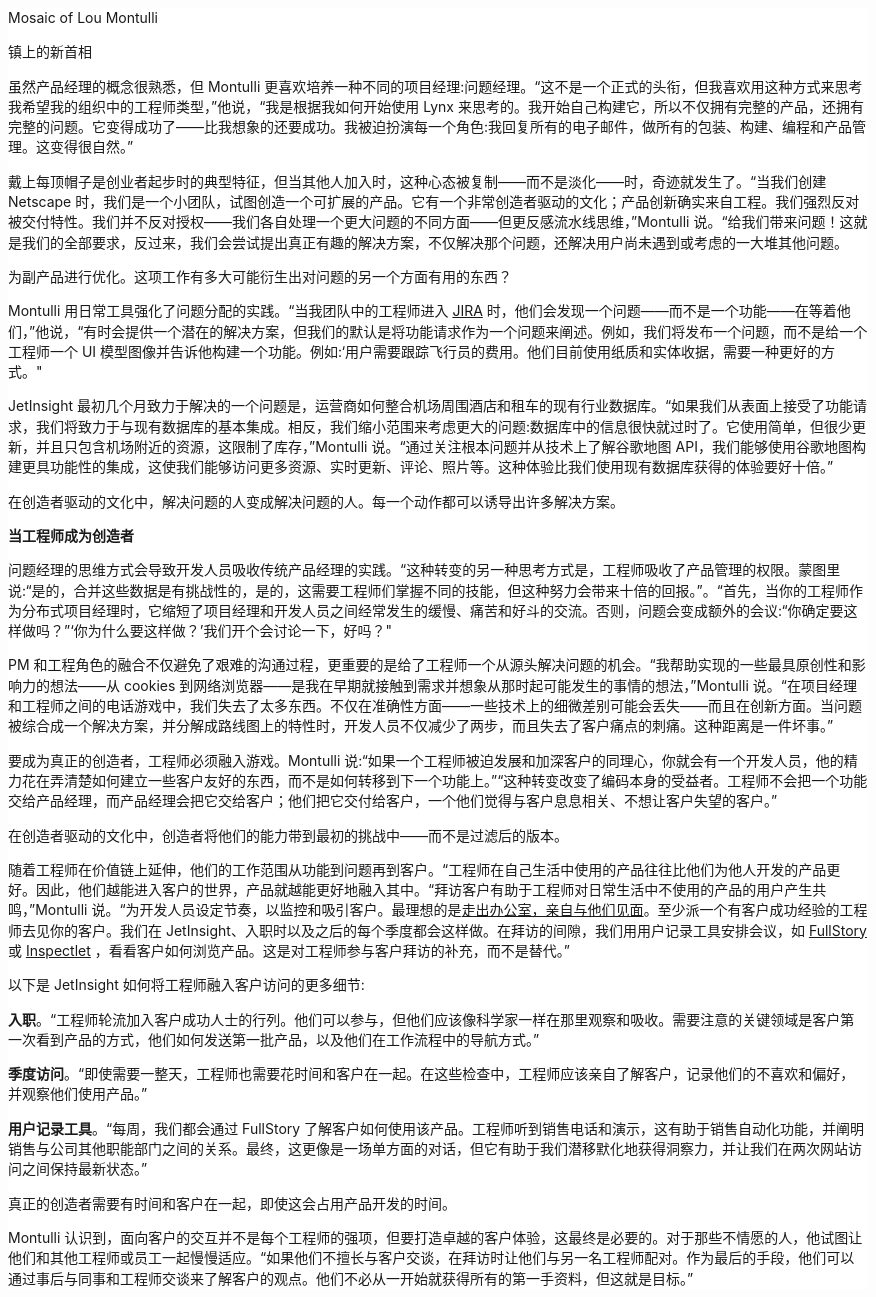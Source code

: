 Mosaic of Lou Montulli

镇上的新首相

虽然产品经理的概念很熟悉，但 Montulli 更喜欢培养一种不同的项目经理:问题经理。“这不是一个正式的头衔，但我喜欢用这种方式来思考我希望我的组织中的工程师类型，”他说，“我是根据我如何开始使用 Lynx 来思考的。我开始自己构建它，所以不仅拥有完整的产品，还拥有完整的问题。它变得成功了——比我想象的还要成功。我被迫扮演每一个角色:我回复所有的电子邮件，做所有的包装、构建、编程和产品管理。这变得很自然。”

戴上每顶帽子是创业者起步时的典型特征，但当其他人加入时，这种心态被复制——而不是淡化——时，奇迹就发生了。“当我们创建 Netscape 时，我们是一个小团队，试图创造一个可扩展的产品。它有一个非常创造者驱动的文化；产品创新确实来自工程。我们强烈反对被交付特性。我们并不反对授权——我们各自处理一个更大问题的不同方面——但更反感流水线思维，”Montulli 说。“给我们带来问题！这就是我们的全部要求，反过来，我们会尝试提出真正有趣的解决方案，不仅解决那个问题，还解决用户尚未遇到或考虑的一大堆其他问题。

为副产品进行优化。这项工作有多大可能衍生出对问题的另一个方面有用的东西？

Montulli 用日常工具强化了问题分配的实践。“当我团队中的工程师进入 [JIRA](https://www.atlassian.com/software/jira "null") 时，他们会发现一个问题——而不是一个功能——在等着他们，”他说，“有时会提供一个潜在的解决方案，但我们的默认是将功能请求作为一个问题来阐述。例如，我们将发布一个问题，而不是给一个工程师一个 UI 模型图像并告诉他构建一个功能。例如:‘用户需要跟踪飞行员的费用。他们目前使用纸质和实体收据，需要一种更好的方式。"

JetInsight 最初几个月致力于解决的一个问题是，运营商如何整合机场周围酒店和租车的现有行业数据库。“如果我们从表面上接受了功能请求，我们将致力于与现有数据库的基本集成。相反，我们缩小范围来考虑更大的问题:数据库中的信息很快就过时了。它使用简单，但很少更新，并且只包含机场附近的资源，这限制了库存，”Montulli 说。“通过关注根本问题并从技术上了解谷歌地图 API，我们能够使用谷歌地图构建更具功能性的集成，这使我们能够访问更多资源、实时更新、评论、照片等。这种体验比我们使用现有数据库获得的体验要好十倍。”

在创造者驱动的文化中，解决问题的人变成解决问题的人。每一个动作都可以诱导出许多解决方案。

**当工程师成为创造者**

问题经理的思维方式会导致开发人员吸收传统产品经理的实践。“这种转变的另一种思考方式是，工程师吸收了产品管理的权限。蒙图里说:“是的，合并这些数据是有挑战性的，是的，这需要工程师们掌握不同的技能，但这种努力会带来十倍的回报。”。“首先，当你的工程师作为分布式项目经理时，它缩短了项目经理和开发人员之间经常发生的缓慢、痛苦和好斗的交流。否则，问题会变成额外的会议:“你确定要这样做吗？”‘你为什么要这样做？’我们开个会讨论一下，好吗？"

PM 和工程角色的融合不仅避免了艰难的沟通过程，更重要的是给了工程师一个从源头解决问题的机会。“我帮助实现的一些最具原创性和影响力的想法——从 cookies 到网络浏览器——是我在早期就接触到需求并想象从那时起可能发生的事情的想法，”Montulli 说。“在项目经理和工程师之间的电话游戏中，我们失去了太多东西。不仅在准确性方面——一些技术上的细微差别可能会丢失——而且在创新方面。当问题被综合成一个解决方案，并分解成路线图上的特性时，开发人员不仅减少了两步，而且失去了客户痛点的刺痛。这种距离是一件坏事。”

要成为真正的创造者，工程师必须融入游戏。Montulli 说:“如果一个工程师被迫发展和加深客户的同理心，你就会有一个开发人员，他的精力花在弄清楚如何建立一些客户友好的东西，而不是如何转移到下一个功能上。”“这种转变改变了编码本身的受益者。工程师不会把一个功能交给产品经理，而产品经理会把它交给客户；他们把它交付给客户，一个他们觉得与客户息息相关、不想让客户失望的客户。”

在创造者驱动的文化中，创造者将他们的能力带到最初的挑战中——而不是过滤后的版本。

随着工程师在价值链上延伸，他们的工作范围从功能到问题再到客户。“工程师在自己生活中使用的产品往往比他们为他人开发的产品更好。因此，他们越能进入客户的世界，产品就越能更好地融入其中。“拜访客户有助于工程师对日常生活中不使用的产品的用户产生共鸣，”Montulli 说。“为开发人员设定节奏，以监控和吸引客户。最理想的是[走出办公室，亲自与他们见面](http://firstround.com/review/the-power-of-interviewing-customers-the-right-way-from-twitters-ex-vp-product/ "null")。至少派一个有客户成功经验的工程师去见你的客户。我们在 JetInsight、入职时以及之后的每个季度都会这样做。在拜访的间隙，我们用用户记录工具安排会议，如 [FullStory](https://www.fullstory.com/ "null") 或 [Inspectlet](https://www.inspectlet.com/ "null") ，看看客户如何浏览产品。这是对工程师参与客户拜访的补充，而不是替代。”

以下是 JetInsight 如何将工程师融入客户访问的更多细节:

**入职**。“工程师轮流加入客户成功人士的行列。他们可以参与，但他们应该像科学家一样在那里观察和吸收。需要注意的关键领域是客户第一次看到产品的方式，他们如何发送第一批产品，以及他们在工作流程中的导航方式。”

**季度访问**。“即使需要一整天，工程师也需要花时间和客户在一起。在这些检查中，工程师应该亲自了解客户，记录他们的不喜欢和偏好，并观察他们使用产品。”

**用户记录工具**。“每周，我们都会通过 FullStory 了解客户如何使用该产品。工程师听到销售电话和演示，这有助于销售自动化功能，并阐明销售与公司其他职能部门之间的关系。最终，这更像是一场单方面的对话，但它有助于我们潜移默化地获得洞察力，并让我们在两次网站访问之间保持最新状态。”

真正的创造者需要有时间和客户在一起，即使这会占用产品开发的时间。

Montulli 认识到，面向客户的交互并不是每个工程师的强项，但要打造卓越的客户体验，这最终是必要的。对于那些不情愿的人，他试图让他们和其他工程师或员工一起慢慢适应。“如果他们不擅长与客户交谈，在拜访时让他们与另一名工程师配对。作为最后的手段，他们可以通过事后与同事和工程师交谈来了解客户的观点。他们不必从一开始就获得所有的第一手资料，但这就是目标。”
